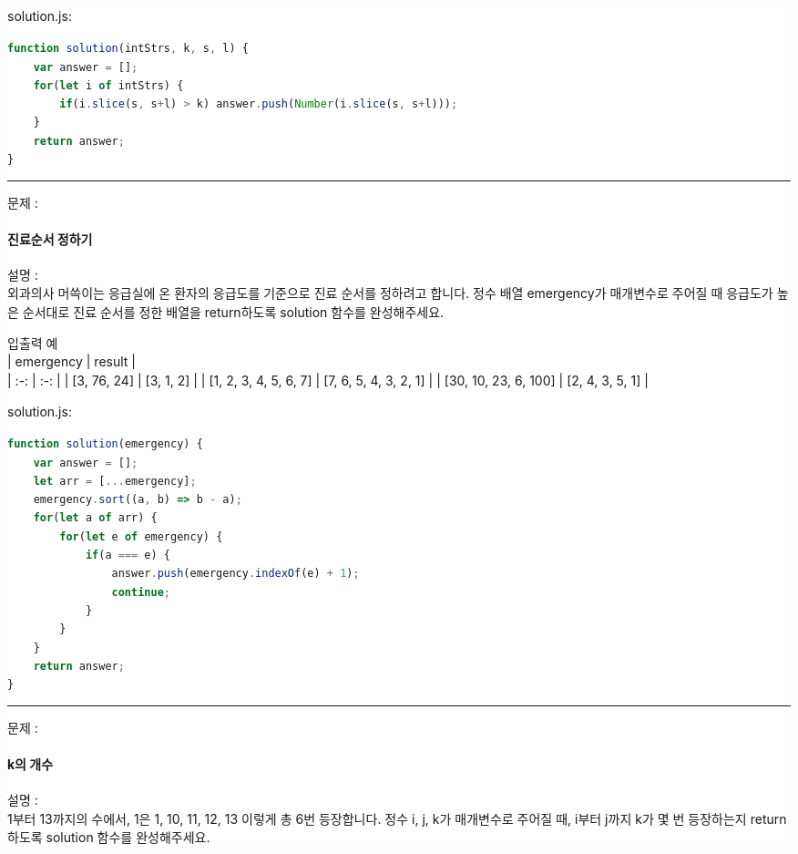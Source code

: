 solution.js:
```javascript
function solution(intStrs, k, s, l) {
    var answer = [];
    for(let i of intStrs) {
        if(i.slice(s, s+l) > k) answer.push(Number(i.slice(s, s+l))); 
    }
    return answer;
}
```

---

문제 :  
#### 진료순서 정하기

설명 :  
외과의사 머쓱이는 응급실에 온 환자의 응급도를 기준으로 진료 순서를 정하려고 합니다. 정수 배열 emergency가 매개변수로 주어질 때 응급도가 높은 순서대로 진료 순서를 정한 배열을 return하도록 solution 함수를 완성해주세요.

입출력 예  
| emergency | result |  
| :-: | :-: |
| [3, 76, 24] | [3, 1, 2] |
| [1, 2, 3, 4, 5, 6, 7] | [7, 6, 5, 4, 3, 2, 1] | 
| [30, 10, 23, 6, 100] | [2, 4, 3, 5, 1] |

solution.js:
```javascript
function solution(emergency) {
    var answer = [];
    let arr = [...emergency];
    emergency.sort((a, b) => b - a);
    for(let a of arr) {
        for(let e of emergency) {
            if(a === e) {
                answer.push(emergency.indexOf(e) + 1);
                continue;
            }
        }
    }
    return answer;
}
```

---

문제 :  
#### k의 개수

설명 :  
1부터 13까지의 수에서, 1은 1, 10, 11, 12, 13 이렇게 총 6번 등장합니다. 정수 i, j, k가 매개변수로 주어질 때, i부터 j까지 k가 몇 번 등장하는지 return 하도록 solution 함수를 완성해주세요.
